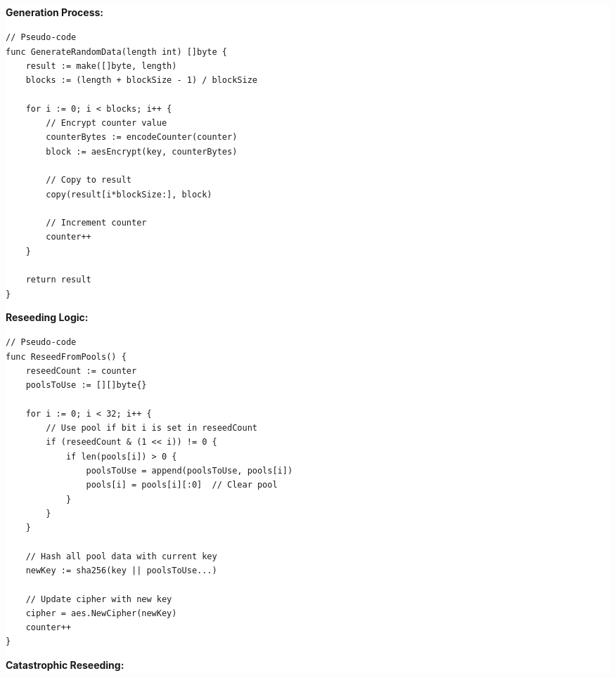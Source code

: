 
**Generation Process:**

```textmate
// Pseudo-code
func GenerateRandomData(length int) []byte {
    result := make([]byte, length)
    blocks := (length + blockSize - 1) / blockSize
    
    for i := 0; i < blocks; i++ {
        // Encrypt counter value
        counterBytes := encodeCounter(counter)
        block := aesEncrypt(key, counterBytes)
        
        // Copy to result
        copy(result[i*blockSize:], block)
        
        // Increment counter
        counter++
    }
    
    return result
}
```


**Reseeding Logic:**

```textmate
// Pseudo-code
func ReseedFromPools() {
    reseedCount := counter
    poolsToUse := [][]byte{}
    
    for i := 0; i < 32; i++ {
        // Use pool if bit i is set in reseedCount
        if (reseedCount & (1 << i)) != 0 {
            if len(pools[i]) > 0 {
                poolsToUse = append(poolsToUse, pools[i])
                pools[i] = pools[i][:0]  // Clear pool
            }
        }
    }
    
    // Hash all pool data with current key
    newKey := sha256(key || poolsToUse...)
    
    // Update cipher with new key
    cipher = aes.NewCipher(newKey)
    counter++
}
```


**Catastrophic Reseeding:**
